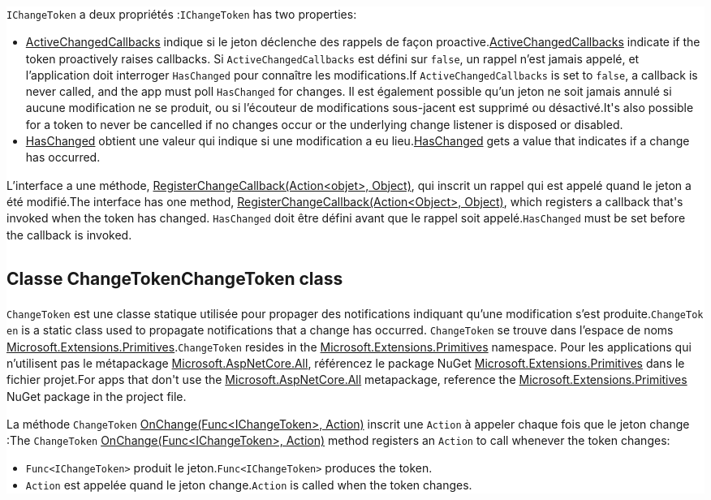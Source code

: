 <span data-ttu-id="16d8f-111">`IChangeToken` a deux propriétés :</span><span class="sxs-lookup"><span data-stu-id="16d8f-111">`IChangeToken` has two properties:</span></span>

* <span data-ttu-id="16d8f-112">[ActiveChangedCallbacks](/dotnet/api/microsoft.extensions.primitives.ichangetoken.activechangecallbacks) indique si le jeton déclenche des rappels de façon proactive.</span><span class="sxs-lookup"><span data-stu-id="16d8f-112">[ActiveChangedCallbacks](/dotnet/api/microsoft.extensions.primitives.ichangetoken.activechangecallbacks) indicate if the token proactively raises callbacks.</span></span> <span data-ttu-id="16d8f-113">Si `ActiveChangedCallbacks` est défini sur `false`, un rappel n’est jamais appelé, et l’application doit interroger `HasChanged` pour connaître les modifications.</span><span class="sxs-lookup"><span data-stu-id="16d8f-113">If `ActiveChangedCallbacks` is set to `false`, a callback is never called, and the app must poll `HasChanged` for changes.</span></span> <span data-ttu-id="16d8f-114">Il est également possible qu’un jeton ne soit jamais annulé si aucune modification ne se produit, ou si l’écouteur de modifications sous-jacent est supprimé ou désactivé.</span><span class="sxs-lookup"><span data-stu-id="16d8f-114">It's also possible for a token to never be cancelled if no changes occur or the underlying change listener is disposed or disabled.</span></span>
* <span data-ttu-id="16d8f-115">[HasChanged](/dotnet/api/microsoft.extensions.primitives.ichangetoken.haschanged) obtient une valeur qui indique si une modification a eu lieu.</span><span class="sxs-lookup"><span data-stu-id="16d8f-115">[HasChanged](/dotnet/api/microsoft.extensions.primitives.ichangetoken.haschanged) gets a value that indicates if a change has occurred.</span></span>

<span data-ttu-id="16d8f-116">L’interface a une méthode, [RegisterChangeCallback(Action&lt;objet&gt;, Object)](/dotnet/api/microsoft.extensions.primitives.ichangetoken.registerchangecallback), qui inscrit un rappel qui est appelé quand le jeton a été modifié.</span><span class="sxs-lookup"><span data-stu-id="16d8f-116">The interface has one method, [RegisterChangeCallback(Action&lt;Object&gt;, Object)](/dotnet/api/microsoft.extensions.primitives.ichangetoken.registerchangecallback), which registers a callback that's invoked when the token has changed.</span></span> <span data-ttu-id="16d8f-117">`HasChanged` doit être défini avant que le rappel soit appelé.</span><span class="sxs-lookup"><span data-stu-id="16d8f-117">`HasChanged` must be set before the callback is invoked.</span></span>

## <a name="changetoken-class"></a><span data-ttu-id="16d8f-118">Classe ChangeToken</span><span class="sxs-lookup"><span data-stu-id="16d8f-118">ChangeToken class</span></span>

<span data-ttu-id="16d8f-119">`ChangeToken` est une classe statique utilisée pour propager des notifications indiquant qu’une modification s’est produite.</span><span class="sxs-lookup"><span data-stu-id="16d8f-119">`ChangeToken` is a static class used to propagate notifications that a change has occurred.</span></span> <span data-ttu-id="16d8f-120">`ChangeToken` se trouve dans l’espace de noms [Microsoft.Extensions.Primitives](/dotnet/api/microsoft.extensions.primitives).</span><span class="sxs-lookup"><span data-stu-id="16d8f-120">`ChangeToken` resides in the [Microsoft.Extensions.Primitives](/dotnet/api/microsoft.extensions.primitives) namespace.</span></span> <span data-ttu-id="16d8f-121">Pour les applications qui n’utilisent pas le métapackage [Microsoft.AspNetCore.All](https://www.nuget.org/packages/Microsoft.AspNetCore.All/), référencez le package NuGet [Microsoft.Extensions.Primitives](https://www.nuget.org/packages/Microsoft.Extensions.Primitives/) dans le fichier projet.</span><span class="sxs-lookup"><span data-stu-id="16d8f-121">For apps that don't use the [Microsoft.AspNetCore.All](https://www.nuget.org/packages/Microsoft.AspNetCore.All/) metapackage, reference the [Microsoft.Extensions.Primitives](https://www.nuget.org/packages/Microsoft.Extensions.Primitives/) NuGet package in the project file.</span></span>

<span data-ttu-id="16d8f-122">La méthode `ChangeToken` [OnChange(Func&lt;IChangeToken&gt;, Action)](/dotnet/api/microsoft.extensions.primitives.changetoken.onchange?view=aspnetcore-2.0#Microsoft_Extensions_Primitives_ChangeToken_OnChange_System_Func_Microsoft_Extensions_Primitives_IChangeToken__System_Action_) inscrit une `Action` à appeler chaque fois que le jeton change :</span><span class="sxs-lookup"><span data-stu-id="16d8f-122">The `ChangeToken` [OnChange(Func&lt;IChangeToken&gt;, Action)](/dotnet/api/microsoft.extensions.primitives.changetoken.onchange?view=aspnetcore-2.0#Microsoft_Extensions_Primitives_ChangeToken_OnChange_System_Func_Microsoft_Extensions_Primitives_IChangeToken__System_Action_) method registers an `Action` to call whenever the token changes:</span></span>
* <span data-ttu-id="16d8f-123">`Func<IChangeToken>` produit le jeton.</span><span class="sxs-lookup"><span data-stu-id="16d8f-123">`Func<IChangeToken>` produces the token.</span></span>
* <span data-ttu-id="16d8f-124">`Action` est appelée quand le jeton change.</span><span class="sxs-lookup"><span data-stu-id="16d8f-124">`Action` is called when the token changes.</span></span>
